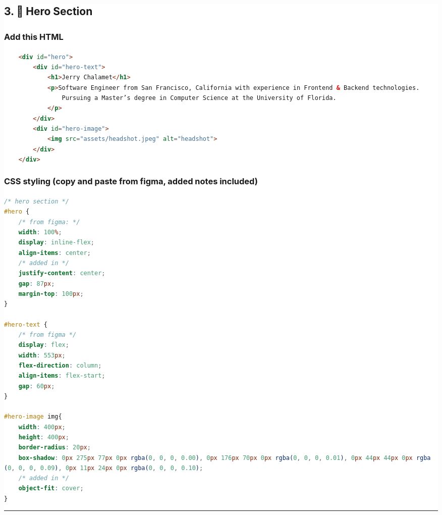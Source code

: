 
## 3. 🚀 Hero Section

### Add this HTML
```html
    <div id="hero">
        <div id="hero-text">
            <h1>Jerry Chalamet</h1>
            <p>Software Engineer from San Francisco, California with experience in Frontend & Backend technologies.
                Pursuing a Master’s degree in Computer Science at the University of Florida.
            </p>
        </div>
        <div id="hero-image">
            <img src="assets/headshot.jpeg" alt="headshot">
        </div>
    </div>
```

### CSS styling (copy and paste from figma, added notes included)
```css
/* hero section */
#hero {
    /* from figma: */
    width: 100%;
    display: inline-flex;
    align-items: center;
    /* added in */
    justify-content: center;
    gap: 87px;
    margin-top: 100px;
}

#hero-text {
    /* from figma */
    display: flex;
    width: 553px;
    flex-direction: column;
    align-items: flex-start;
    gap: 60px;
}

#hero-image img{
    width: 400px;
    height: 400px;
    border-radius: 20px;
    box-shadow: 0px 275px 77px 0px rgba(0, 0, 0, 0.00), 0px 176px 70px 0px rgba(0, 0, 0, 0.01), 0px 44px 44px 0px rgba(0, 0, 0, 0.09), 0px 11px 24px 0px rgba(0, 0, 0, 0.10);
    /* added in */
    object-fit: cover;
}
```

---